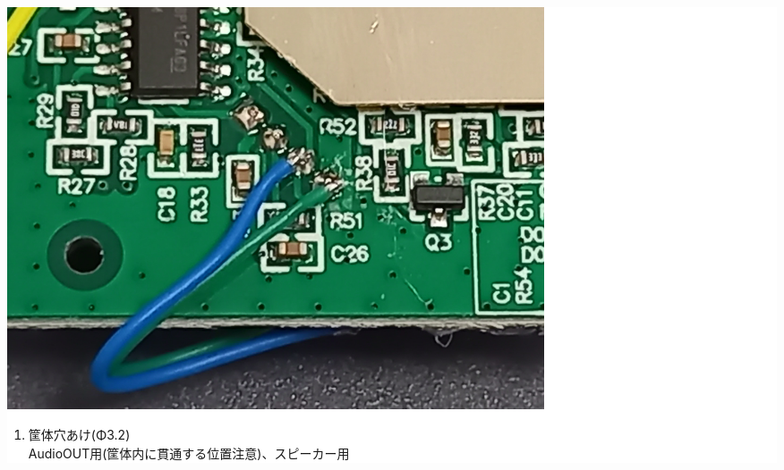 <img src="img/54_Swing.jpg" width="600"><br> 

1. 筐体穴あけ(Φ3.2)<br>
AudioOUT用(筐体内に貫通する位置注意)、スピーカー用<br>